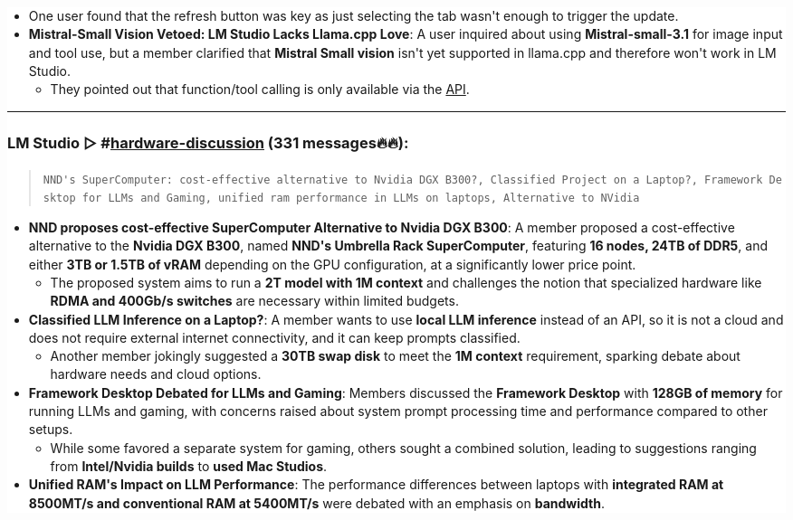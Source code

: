    - One user found that the refresh button was key as just selecting the tab wasn't enough to trigger the update.
- ****Mistral-Small Vision Vetoed: LM Studio Lacks Llama.cpp Love****: A user inquired about using **Mistral-small-3.1** for image input and tool use, but a member clarified that **Mistral Small vision** isn't yet supported in llama.cpp and therefore won't work in LM Studio.
   - They pointed out that function/tool calling is only available via the [API](https://lmstudio.ai/docs/app/api/tools).


  

---


### **LM Studio ▷ #[hardware-discussion](https://discord.com/channels/1110598183144399058/1153759714082033735/1359242977259556956)** (331 messages🔥🔥): 

> `NND's SuperComputer: cost-effective alternative to Nvidia DGX B300?, Classified Project on a Laptop?, Framework Desktop for LLMs and Gaming, unified ram performance in LLMs on laptops, Alternative to NVidia` 


- **NND proposes cost-effective SuperComputer Alternative to Nvidia DGX B300**: A member proposed a cost-effective alternative to the **Nvidia DGX B300**, named **NND's Umbrella Rack SuperComputer**, featuring **16 nodes, 24TB of DDR5**, and either **3TB or 1.5TB of vRAM** depending on the GPU configuration, at a significantly lower price point.
   - The proposed system aims to run a **2T model with 1M context** and challenges the notion that specialized hardware like **RDMA and 400Gb/s switches** are necessary within limited budgets.
- **Classified LLM Inference on a Laptop?**: A member wants to use **local LLM inference** instead of an API, so it is not a cloud and does not require external internet connectivity, and it can keep prompts classified.
   - Another member jokingly suggested a **30TB swap disk** to meet the **1M context** requirement, sparking debate about hardware needs and cloud options.
- **Framework Desktop Debated for LLMs and Gaming**: Members discussed the **Framework Desktop** with **128GB of memory** for running LLMs and gaming, with concerns raised about system prompt processing time and performance compared to other setups.
   - While some favored a separate system for gaming, others sought a combined solution, leading to suggestions ranging from **Intel/Nvidia builds** to **used Mac Studios**.
- **Unified RAM's Impact on LLM Performance**: The performance differences between laptops with **integrated RAM at 8500MT/s and conventional RAM at 5400MT/s** were debated with an emphasis on **bandwidth**.

